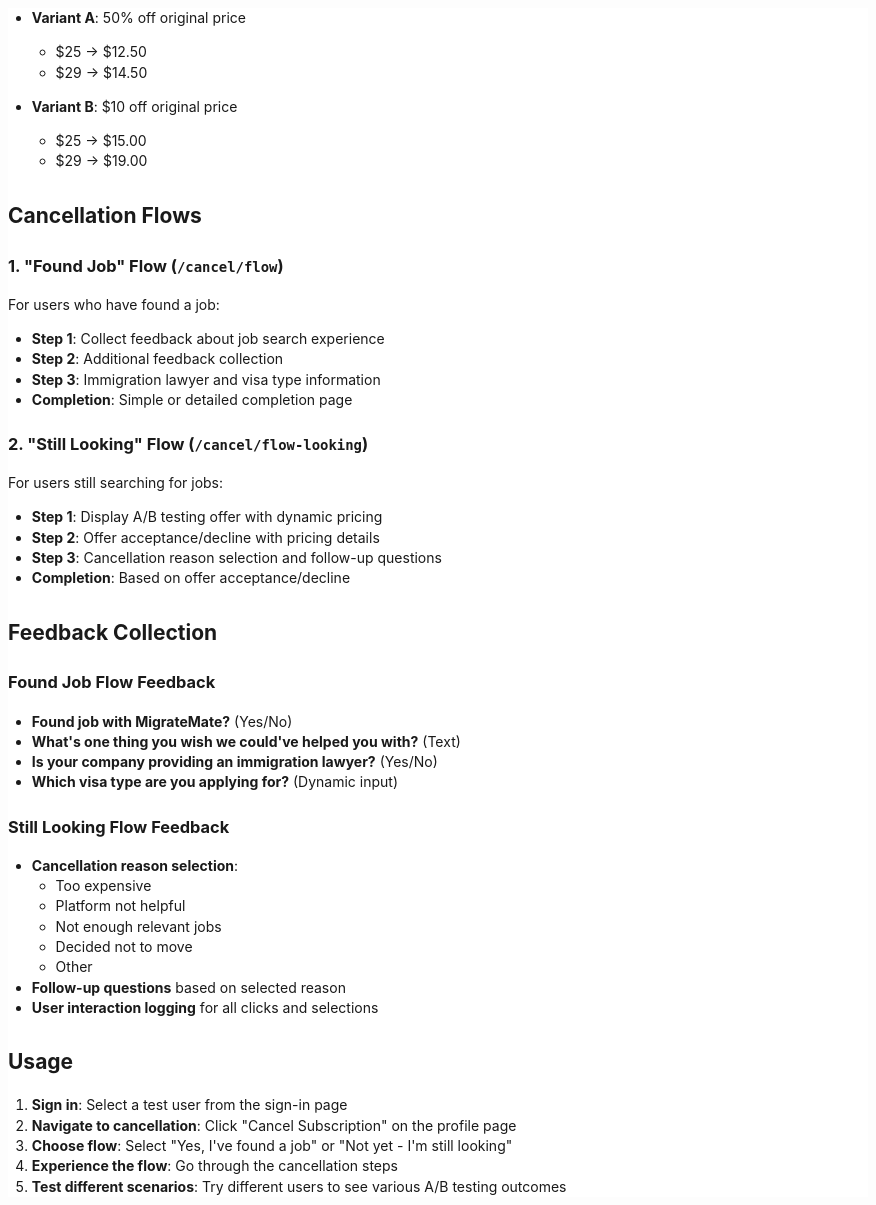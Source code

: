 - **Variant A**: 50% off original price
  - $25 → $12.50
  - $29 → $14.50

- **Variant B**: $10 off original price
  - $25 → $15.00
  - $29 → $19.00

## Cancellation Flows

### 1. "Found Job" Flow (`/cancel/flow`)
For users who have found a job:
- **Step 1**: Collect feedback about job search experience
- **Step 2**: Additional feedback collection
- **Step 3**: Immigration lawyer and visa type information
- **Completion**: Simple or detailed completion page

### 2. "Still Looking" Flow (`/cancel/flow-looking`)
For users still searching for jobs:
- **Step 1**: Display A/B testing offer with dynamic pricing
- **Step 2**: Offer acceptance/decline with pricing details
- **Step 3**: Cancellation reason selection and follow-up questions
- **Completion**: Based on offer acceptance/decline

## Feedback Collection

### Found Job Flow Feedback
- **Found job with MigrateMate?** (Yes/No)
- **What's one thing you wish we could've helped you with?** (Text)
- **Is your company providing an immigration lawyer?** (Yes/No)
- **Which visa type are you applying for?** (Dynamic input)

### Still Looking Flow Feedback
- **Cancellation reason selection**:
  - Too expensive
  - Platform not helpful
  - Not enough relevant jobs
  - Decided not to move
  - Other
- **Follow-up questions** based on selected reason
- **User interaction logging** for all clicks and selections

## Usage

1. **Sign in**: Select a test user from the sign-in page
2. **Navigate to cancellation**: Click "Cancel Subscription" on the profile page
3. **Choose flow**: Select "Yes, I've found a job" or "Not yet - I'm still looking"
4. **Experience the flow**: Go through the cancellation steps
5. **Test different scenarios**: Try different users to see various A/B testing outcomes
